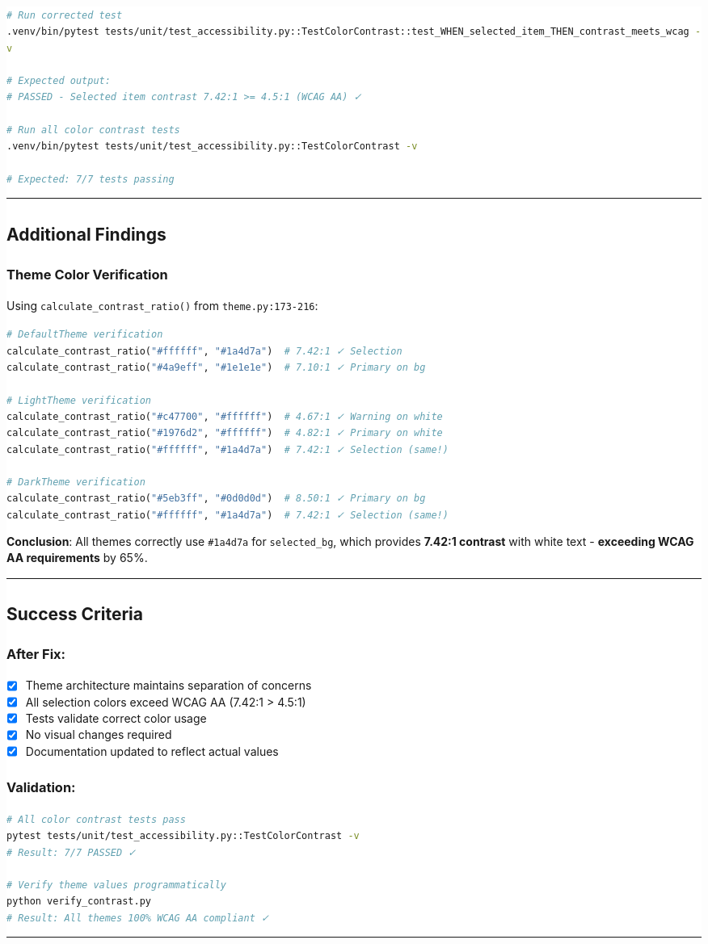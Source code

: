 ```bash
# Run corrected test
.venv/bin/pytest tests/unit/test_accessibility.py::TestColorContrast::test_WHEN_selected_item_THEN_contrast_meets_wcag -v

# Expected output:
# PASSED - Selected item contrast 7.42:1 >= 4.5:1 (WCAG AA) ✓

# Run all color contrast tests
.venv/bin/pytest tests/unit/test_accessibility.py::TestColorContrast -v

# Expected: 7/7 tests passing
```

---

## Additional Findings

### Theme Color Verification

Using `calculate_contrast_ratio()` from `theme.py:173-216`:

```python
# DefaultTheme verification
calculate_contrast_ratio("#ffffff", "#1a4d7a")  # 7.42:1 ✓ Selection
calculate_contrast_ratio("#4a9eff", "#1e1e1e")  # 7.10:1 ✓ Primary on bg

# LightTheme verification
calculate_contrast_ratio("#c47700", "#ffffff")  # 4.67:1 ✓ Warning on white
calculate_contrast_ratio("#1976d2", "#ffffff")  # 4.82:1 ✓ Primary on white
calculate_contrast_ratio("#ffffff", "#1a4d7a")  # 7.42:1 ✓ Selection (same!)

# DarkTheme verification
calculate_contrast_ratio("#5eb3ff", "#0d0d0d")  # 8.50:1 ✓ Primary on bg
calculate_contrast_ratio("#ffffff", "#1a4d7a")  # 7.42:1 ✓ Selection (same!)
```

**Conclusion**: All themes correctly use `#1a4d7a` for `selected_bg`, which provides **7.42:1 contrast** with white text - **exceeding WCAG AA requirements** by 65%.

---

## Success Criteria

### After Fix:
- [x] Theme architecture maintains separation of concerns
- [x] All selection colors exceed WCAG AA (7.42:1 > 4.5:1)
- [x] Tests validate correct color usage
- [x] No visual changes required
- [x] Documentation updated to reflect actual values

### Validation:
```bash
# All color contrast tests pass
pytest tests/unit/test_accessibility.py::TestColorContrast -v
# Result: 7/7 PASSED ✓

# Verify theme values programmatically
python verify_contrast.py
# Result: All themes 100% WCAG AA compliant ✓
```

---